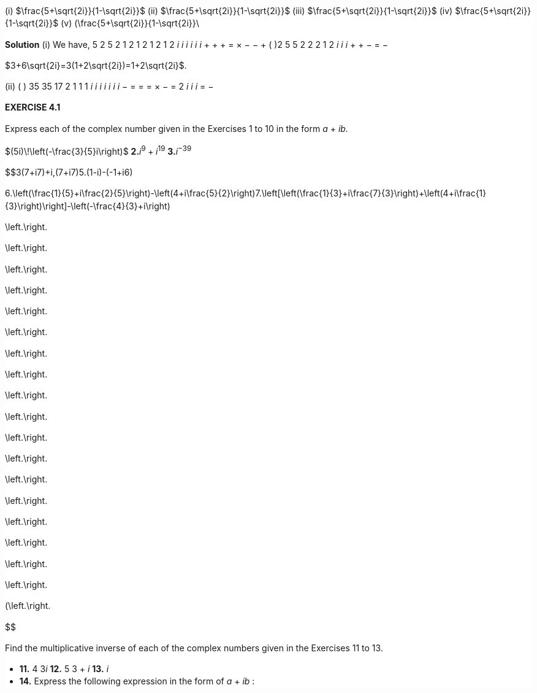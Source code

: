 (i) $\frac{5+\sqrt{2i}}{1-\sqrt{2i}}$ (ii) $\frac{5+\sqrt{2i}}{1-\sqrt{2i}}$ (iii) $\frac{5+\sqrt{2i}}{1-\sqrt{2i}}$ (iv) $\frac{5+\sqrt{2i}}{1-\sqrt{2i}}$ (v) \(\frac{5+\sqrt{2i}}{1-\sqrt{2i}}\

**Solution** (i) We have, 5 2 5 2 1 2 1 2 1 2 1 2 *i i i i i i* + + + = × − − + ( )2 5 5 2 2 2 1 2 *i i i* + + − = −

$3+6\sqrt{2i}=3(1+2\sqrt{2i})=1+2\sqrt{2i}$.  
  

(ii) ( ) 35 35 17 2 1 1 1 *i i i i i i i* − = = = × − = 2 *i i i* = −

**EXERCISE 4.1**

Express each of the complex number given in the Exercises 1 to 10 in the form *a* + *ib.*

$(5i)\!\left(-\frac{3}{5}i\right)$ **2.**$i^{9}+i^{19}$ **3.**$i^{-39}$

$$3(7+i7)+i\,(7+i7)5.(1-i)-(-1+i6)

6.\left(\frac{1}{5}+i\frac{2}{5}\right)-\left(4+i\frac{5}{2}\right)7.\left[\left(\frac{1}{3}+i\frac{7}{3}\right)+\left(4+i\frac{1}{3}\right)\right]-\left(-\frac{4}{3}+i\right)

\left.\right.

\left.\right.

\left.\right.

\left.\right.

\left.\right.

\left.\right.

\left.\right.

\left.\right.

\left.\right.

\left.\right.

\left.\right.

\left.\right.

\left.\right.

\left.\right.

\left.\right.

\left.\right.

\left.\right.

\left.\right.

\(\left.\right.

$$

Find the multiplicative inverse of each of the complex numbers given in the Exercises 11 to 13.

- **11.** 4 3*i* **12.** 5 3 + *i* **13.** *i*
- **14.** Express the following expression in the form of *a* + *ib* :
